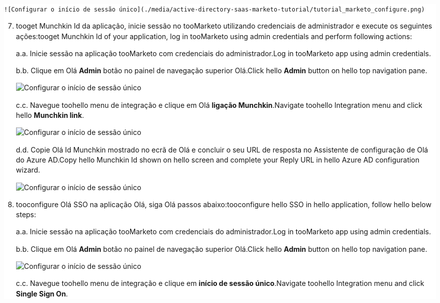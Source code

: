     ![Configurar o início de sessão único](./media/active-directory-saas-marketo-tutorial/tutorial_marketo_configure.png) 

7. <span data-ttu-id="0256b-171">tooget Munchkin Id da aplicação, inicie sessão no tooMarketo utilizando credenciais de administrador e execute os seguintes ações:</span><span class="sxs-lookup"><span data-stu-id="0256b-171">tooget Munchkin Id of your application, log in tooMarketo using admin credentials and perform following actions:</span></span>
   
    <span data-ttu-id="0256b-172">a.</span><span class="sxs-lookup"><span data-stu-id="0256b-172">a.</span></span> <span data-ttu-id="0256b-173">Inicie sessão na aplicação tooMarketo com credenciais do administrador.</span><span class="sxs-lookup"><span data-stu-id="0256b-173">Log in tooMarketo app using admin credentials.</span></span>
   
    <span data-ttu-id="0256b-174">b.</span><span class="sxs-lookup"><span data-stu-id="0256b-174">b.</span></span> <span data-ttu-id="0256b-175">Clique em Olá **Admin** botão no painel de navegação superior Olá.</span><span class="sxs-lookup"><span data-stu-id="0256b-175">Click hello **Admin** button on hello top navigation pane.</span></span>
   
    ![Configurar o início de sessão único](./media/active-directory-saas-marketo-tutorial/tutorial_marketo_06.png) 
   
    <span data-ttu-id="0256b-177">c.</span><span class="sxs-lookup"><span data-stu-id="0256b-177">c.</span></span> <span data-ttu-id="0256b-178">Navegue toohello menu de integração e clique em Olá **ligação Munchkin**.</span><span class="sxs-lookup"><span data-stu-id="0256b-178">Navigate toohello Integration menu and click hello **Munchkin link**.</span></span>
   
    ![Configurar o início de sessão único](./media/active-directory-saas-marketo-tutorial/tutorial_marketo_11.png)
   
    <span data-ttu-id="0256b-180">d.</span><span class="sxs-lookup"><span data-stu-id="0256b-180">d.</span></span> <span data-ttu-id="0256b-181">Copie Olá Id Munchkin mostrado no ecrã de Olá e concluir o seu URL de resposta no Assistente de configuração de Olá do Azure AD.</span><span class="sxs-lookup"><span data-stu-id="0256b-181">Copy hello Munchkin Id shown on hello screen and complete your Reply URL in hello Azure AD configuration wizard.</span></span>
   
    ![Configurar o início de sessão único](./media/active-directory-saas-marketo-tutorial/tutorial_marketo_12.png) 

8. <span data-ttu-id="0256b-183">tooconfigure Olá SSO na aplicação Olá, siga Olá passos abaixo:</span><span class="sxs-lookup"><span data-stu-id="0256b-183">tooconfigure hello SSO in hello application, follow hello below steps:</span></span>
   
    <span data-ttu-id="0256b-184">a.</span><span class="sxs-lookup"><span data-stu-id="0256b-184">a.</span></span> <span data-ttu-id="0256b-185">Inicie sessão na aplicação tooMarketo com credenciais do administrador.</span><span class="sxs-lookup"><span data-stu-id="0256b-185">Log in tooMarketo app using admin credentials.</span></span>
   
    <span data-ttu-id="0256b-186">b.</span><span class="sxs-lookup"><span data-stu-id="0256b-186">b.</span></span> <span data-ttu-id="0256b-187">Clique em Olá **Admin** botão no painel de navegação superior Olá.</span><span class="sxs-lookup"><span data-stu-id="0256b-187">Click hello **Admin** button on hello top navigation pane.</span></span>
   
    ![Configurar o início de sessão único](./media/active-directory-saas-marketo-tutorial/tutorial_marketo_06.png) 
   
    <span data-ttu-id="0256b-189">c.</span><span class="sxs-lookup"><span data-stu-id="0256b-189">c.</span></span> <span data-ttu-id="0256b-190">Navegue toohello menu de integração e clique em **início de sessão único**.</span><span class="sxs-lookup"><span data-stu-id="0256b-190">Navigate toohello Integration menu and click **Single Sign On**.</span></span>
   